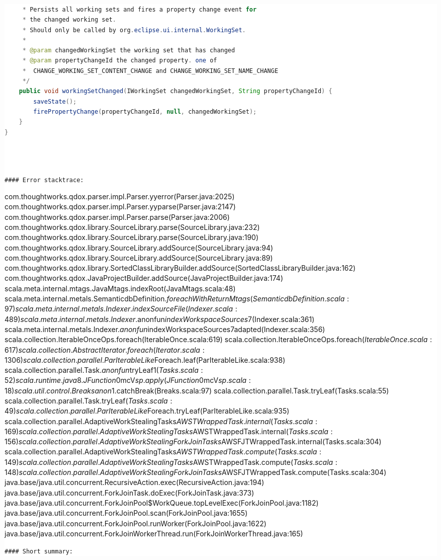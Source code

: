 ```java
	 * Persists all working sets and fires a property change event for 
	 * the changed working set.
	 * Should only be called by org.eclipse.ui.internal.WorkingSet.
	 * 
	 * @param changedWorkingSet the working set that has changed
	 * @param propertyChangeId the changed property. one of 
	 * 	CHANGE_WORKING_SET_CONTENT_CHANGE and CHANGE_WORKING_SET_NAME_CHANGE
	 */
	public void workingSetChanged(IWorkingSet changedWorkingSet, String propertyChangeId) {
		saveState();
		firePropertyChange(propertyChangeId, null, changedWorkingSet);
	}
}
```

```



#### Error stacktrace:

```
com.thoughtworks.qdox.parser.impl.Parser.yyerror(Parser.java:2025)
	com.thoughtworks.qdox.parser.impl.Parser.yyparse(Parser.java:2147)
	com.thoughtworks.qdox.parser.impl.Parser.parse(Parser.java:2006)
	com.thoughtworks.qdox.library.SourceLibrary.parse(SourceLibrary.java:232)
	com.thoughtworks.qdox.library.SourceLibrary.parse(SourceLibrary.java:190)
	com.thoughtworks.qdox.library.SourceLibrary.addSource(SourceLibrary.java:94)
	com.thoughtworks.qdox.library.SourceLibrary.addSource(SourceLibrary.java:89)
	com.thoughtworks.qdox.library.SortedClassLibraryBuilder.addSource(SortedClassLibraryBuilder.java:162)
	com.thoughtworks.qdox.JavaProjectBuilder.addSource(JavaProjectBuilder.java:174)
	scala.meta.internal.mtags.JavaMtags.indexRoot(JavaMtags.scala:48)
	scala.meta.internal.metals.SemanticdbDefinition$.foreachWithReturnMtags(SemanticdbDefinition.scala:97)
	scala.meta.internal.metals.Indexer.indexSourceFile(Indexer.scala:489)
	scala.meta.internal.metals.Indexer.$anonfun$indexWorkspaceSources$7(Indexer.scala:361)
	scala.meta.internal.metals.Indexer.$anonfun$indexWorkspaceSources$7$adapted(Indexer.scala:356)
	scala.collection.IterableOnceOps.foreach(IterableOnce.scala:619)
	scala.collection.IterableOnceOps.foreach$(IterableOnce.scala:617)
	scala.collection.AbstractIterator.foreach(Iterator.scala:1306)
	scala.collection.parallel.ParIterableLike$Foreach.leaf(ParIterableLike.scala:938)
	scala.collection.parallel.Task.$anonfun$tryLeaf$1(Tasks.scala:52)
	scala.runtime.java8.JFunction0$mcV$sp.apply(JFunction0$mcV$sp.scala:18)
	scala.util.control.Breaks$$anon$1.catchBreak(Breaks.scala:97)
	scala.collection.parallel.Task.tryLeaf(Tasks.scala:55)
	scala.collection.parallel.Task.tryLeaf$(Tasks.scala:49)
	scala.collection.parallel.ParIterableLike$Foreach.tryLeaf(ParIterableLike.scala:935)
	scala.collection.parallel.AdaptiveWorkStealingTasks$AWSTWrappedTask.internal(Tasks.scala:169)
	scala.collection.parallel.AdaptiveWorkStealingTasks$AWSTWrappedTask.internal$(Tasks.scala:156)
	scala.collection.parallel.AdaptiveWorkStealingForkJoinTasks$AWSFJTWrappedTask.internal(Tasks.scala:304)
	scala.collection.parallel.AdaptiveWorkStealingTasks$AWSTWrappedTask.compute(Tasks.scala:149)
	scala.collection.parallel.AdaptiveWorkStealingTasks$AWSTWrappedTask.compute$(Tasks.scala:148)
	scala.collection.parallel.AdaptiveWorkStealingForkJoinTasks$AWSFJTWrappedTask.compute(Tasks.scala:304)
	java.base/java.util.concurrent.RecursiveAction.exec(RecursiveAction.java:194)
	java.base/java.util.concurrent.ForkJoinTask.doExec(ForkJoinTask.java:373)
	java.base/java.util.concurrent.ForkJoinPool$WorkQueue.topLevelExec(ForkJoinPool.java:1182)
	java.base/java.util.concurrent.ForkJoinPool.scan(ForkJoinPool.java:1655)
	java.base/java.util.concurrent.ForkJoinPool.runWorker(ForkJoinPool.java:1622)
	java.base/java.util.concurrent.ForkJoinWorkerThread.run(ForkJoinWorkerThread.java:165)
```
#### Short summary: 
```